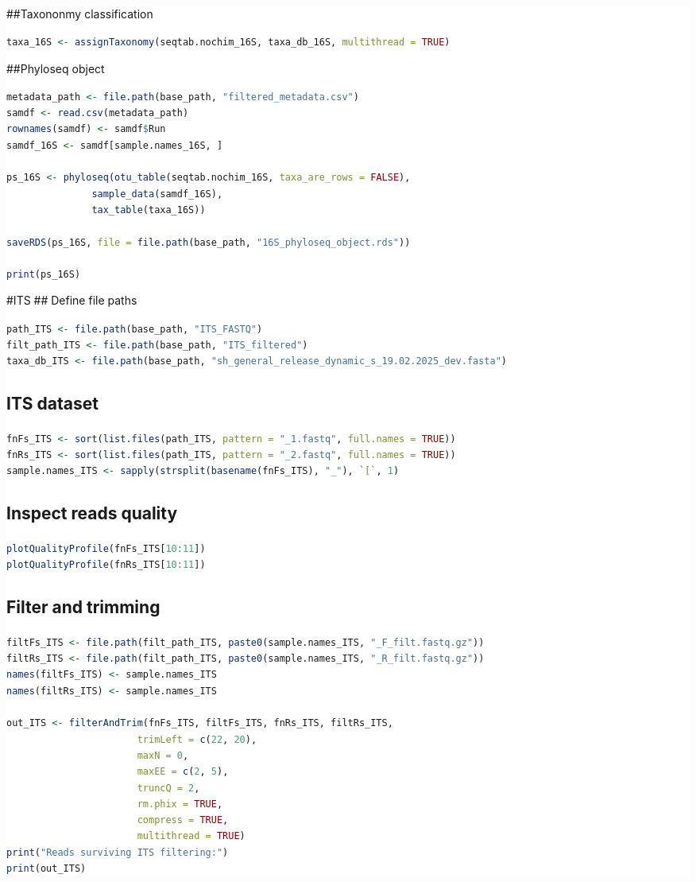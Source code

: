 \##Taxononmy classification

``` r
taxa_16S <- assignTaxonomy(seqtab.nochim_16S, taxa_db_16S, multithread = TRUE)
```

\##Phyloseq object

``` r
metadata_path <- file.path(base_path, "filtered_metadata.csv")
samdf <- read.csv(metadata_path)
rownames(samdf) <- samdf$Run
samdf_16S <- samdf[sample.names_16S, ]

ps_16S <- phyloseq(otu_table(seqtab.nochim_16S, taxa_are_rows = FALSE),
               sample_data(samdf_16S),
               tax_table(taxa_16S))

saveRDS(ps_16S, file = file.path(base_path, "16S_phyloseq_object.rds"))

print(ps_16S)
```

\#ITS \## Define file paths

``` r
path_ITS <- file.path(base_path, "ITS_FASTQ")
filt_path_ITS <- file.path(base_path, "ITS_filtered")
taxa_db_ITS <- file.path(base_path, "sh_general_release_dynamic_s_19.02.2025_dev.fasta")
```

## ITS dataset

``` r
fnFs_ITS <- sort(list.files(path_ITS, pattern = "_1.fastq", full.names = TRUE))
fnRs_ITS <- sort(list.files(path_ITS, pattern = "_2.fastq", full.names = TRUE))
sample.names_ITS <- sapply(strsplit(basename(fnFs_ITS), "_"), `[`, 1)
```

## Inspect reads quality

``` r
plotQualityProfile(fnFs_ITS[10:11])
plotQualityProfile(fnRs_ITS[10:11])
```

## Filter and trimming

``` r
filtFs_ITS <- file.path(filt_path_ITS, paste0(sample.names_ITS, "_F_filt.fastq.gz"))
filtRs_ITS <- file.path(filt_path_ITS, paste0(sample.names_ITS, "_R_filt.fastq.gz"))
names(filtFs_ITS) <- sample.names_ITS
names(filtRs_ITS) <- sample.names_ITS

out_ITS <- filterAndTrim(fnFs_ITS, filtFs_ITS, fnRs_ITS, filtRs_ITS,
                       trimLeft = c(22, 20),
                       maxN = 0,
                       maxEE = c(2, 5),
                       truncQ = 2,
                       rm.phix = TRUE,
                       compress = TRUE,
                       multithread = TRUE)
print("Reads surviving ITS filtering:")
print(out_ITS)
```
